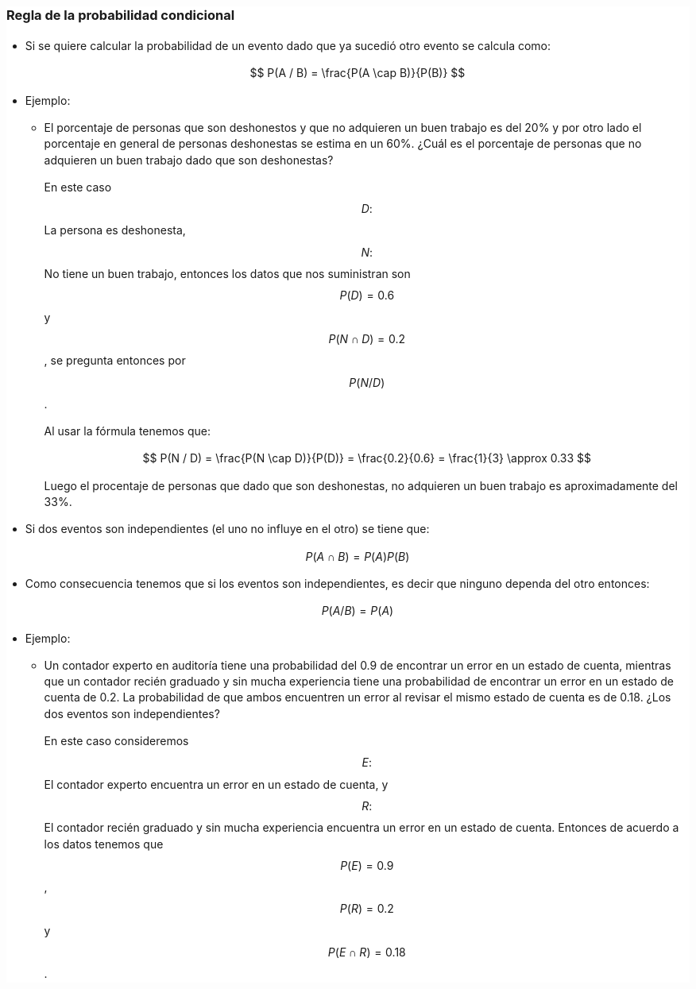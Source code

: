 ### Regla de la probabilidad condicional

- Si se quiere calcular la probabilidad de un evento dado que ya sucedió otro evento se calcula como:

   $$
    P(A / B) = \frac{P(A \cap B)}{P(B)}
   $$

- Ejemplo:
  * El porcentaje de personas que son deshonestos y que no adquieren un buen trabajo es del 20% y por otro
    lado el porcentaje en general de personas deshonestas se estima en un 60%. ¿Cuál es el porcentaje de personas que
    no adquieren un buen trabajo dado que son deshonestas?
    
    En este caso $$D:$$ La persona es deshonesta, $$N:$$ No tiene un buen trabajo, entonces los datos que nos
    suministran son $$P(D)=0.6$$ y $$P(N \cap D)=0.2$$, se pregunta entonces por $$P(N/D)$$.

    Al usar la fórmula tenemos que:

    $$
    P(N / D) = \frac{P(N \cap D)}{P(D)} = \frac{0.2}{0.6} = \frac{1}{3} \approx 0.33
    $$
    
    Luego el procentaje de personas que dado que son deshonestas, no adquieren un buen trabajo es aproximadamente del 33%.


- Si dos eventos son independientes (el uno no influye en el otro) se tiene que:

  $$
   P(A \cap B) = P(A) P(B)
  $$

- Como consecuencia tenemos que si los eventos son independientes, es decir que ninguno dependa del otro entonces:

  $$
   P(A / B) = P(A)
  $$

- Ejemplo:
  * Un contador experto en auditoría tiene una probabilidad del 0.9 de encontrar un error en un estado de cuenta,
    mientras que un contador recién graduado y sin mucha experiencia tiene una probabilidad de encontrar un error en
    un estado de cuenta de 0.2. La probabilidad de que ambos encuentren un error al revisar el mismo estado de cuenta
    es de 0.18. ¿Los dos eventos son independientes?
    
    En este caso consideremos $$E:$$ El contador experto encuentra un error en un estado de cuenta, y $$R:$$ El contador
    recién graduado y sin mucha experiencia encuentra un error en un estado de cuenta. Entonces de acuerdo a los datos
    tenemos que $$P(E)=0.9$$, $$P(R)=0.2$$ y $$P(E \cap R) = 0.18$$.
